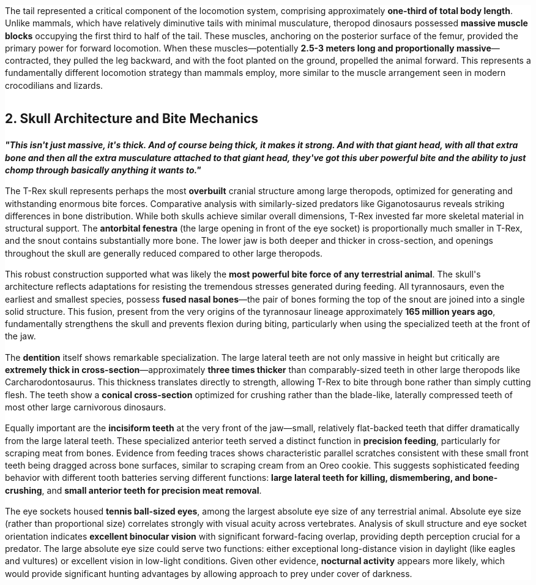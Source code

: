 The tail represented a critical component of the locomotion system, comprising approximately **one-third of total body length**. Unlike mammals, which have relatively diminutive tails with minimal musculature, theropod dinosaurs possessed **massive muscle blocks** occupying the first third to half of the tail. These muscles, anchoring on the posterior surface of the femur, provided the primary power for forward locomotion. When these muscles—potentially **2.5-3 meters long and proportionally massive**—contracted, they pulled the leg backward, and with the foot planted on the ground, propelled the animal forward. This represents a fundamentally different locomotion strategy than mammals employ, more similar to the muscle arrangement seen in modern crocodilians and lizards.

## 2. Skull Architecture and Bite Mechanics

***"This isn't just massive, it's thick. And of course being thick, it makes it strong. And with that giant head, with all that extra bone and then all the extra musculature attached to that giant head, they've got this uber powerful bite and the ability to just chomp through basically anything it wants to."***

The T-Rex skull represents perhaps the most **overbuilt** cranial structure among large theropods, optimized for generating and withstanding enormous bite forces. Comparative analysis with similarly-sized predators like Giganotosaurus reveals striking differences in bone distribution. While both skulls achieve similar overall dimensions, T-Rex invested far more skeletal material in structural support. The **antorbital fenestra** (the large opening in front of the eye socket) is proportionally much smaller in T-Rex, and the snout contains substantially more bone. The lower jaw is both deeper and thicker in cross-section, and openings throughout the skull are generally reduced compared to other large theropods.

This robust construction supported what was likely the **most powerful bite force of any terrestrial animal**. The skull's architecture reflects adaptations for resisting the tremendous stresses generated during feeding. All tyrannosaurs, even the earliest and smallest species, possess **fused nasal bones**—the pair of bones forming the top of the snout are joined into a single solid structure. This fusion, present from the very origins of the tyrannosaur lineage approximately **165 million years ago**, fundamentally strengthens the skull and prevents flexion during biting, particularly when using the specialized teeth at the front of the jaw.

The **dentition** itself shows remarkable specialization. The large lateral teeth are not only massive in height but critically are **extremely thick in cross-section**—approximately **three times thicker** than comparably-sized teeth in other large theropods like Carcharodontosaurus. This thickness translates directly to strength, allowing T-Rex to bite through bone rather than simply cutting flesh. The teeth show a **conical cross-section** optimized for crushing rather than the blade-like, laterally compressed teeth of most other large carnivorous dinosaurs.

Equally important are the **incisiform teeth** at the very front of the jaw—small, relatively flat-backed teeth that differ dramatically from the large lateral teeth. These specialized anterior teeth served a distinct function in **precision feeding**, particularly for scraping meat from bones. Evidence from feeding traces shows characteristic parallel scratches consistent with these small front teeth being dragged across bone surfaces, similar to scraping cream from an Oreo cookie. This suggests sophisticated feeding behavior with different tooth batteries serving different functions: **large lateral teeth for killing, dismembering, and bone-crushing**, and **small anterior teeth for precision meat removal**.

The eye sockets housed **tennis ball-sized eyes**, among the largest absolute eye size of any terrestrial animal. Absolute eye size (rather than proportional size) correlates strongly with visual acuity across vertebrates. Analysis of skull structure and eye socket orientation indicates **excellent binocular vision** with significant forward-facing overlap, providing depth perception crucial for a predator. The large absolute eye size could serve two functions: either exceptional long-distance vision in daylight (like eagles and vultures) or excellent vision in low-light conditions. Given other evidence, **nocturnal activity** appears more likely, which would provide significant hunting advantages by allowing approach to prey under cover of darkness.
